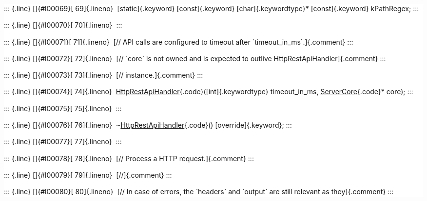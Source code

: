 ::: {.line}
[]{#l00069}[ 69]{.lineno}  [static]{.keyword} [const]{.keyword}
[char]{.keywordtype}\* [const]{.keyword} kPathRegex;
:::

::: {.line}
[]{#l00070}[ 70]{.lineno} 
:::

::: {.line}
[]{#l00071}[ 71]{.lineno}  [// API calls are configured to timeout after
\`timeout\_in\_ms\`.]{.comment}
:::

::: {.line}
[]{#l00072}[ 72]{.lineno}  [// \`core\` is not owned and is expected to
outlive HttpRestApiHandler]{.comment}
:::

::: {.line}
[]{#l00073}[ 73]{.lineno}  [// instance.]{.comment}
:::

::: {.line}
[]{#l00074}[ 74]{.lineno} 
[HttpRestApiHandler](classtensorflow_1_1serving_1_1HttpRestApiHandler.html){.code}([int]{.keywordtype}
timeout\_in\_ms,
[ServerCore](classtensorflow_1_1serving_1_1ServerCore.html){.code}\*
core);
:::

::: {.line}
[]{#l00075}[ 75]{.lineno} 
:::

::: {.line}
[]{#l00076}[ 76]{.lineno} 
\~[HttpRestApiHandler](classtensorflow_1_1serving_1_1HttpRestApiHandler.html){.code}()
[override]{.keyword};
:::

::: {.line}
[]{#l00077}[ 77]{.lineno} 
:::

::: {.line}
[]{#l00078}[ 78]{.lineno}  [// Process a HTTP request.]{.comment}
:::

::: {.line}
[]{#l00079}[ 79]{.lineno}  [//]{.comment}
:::

::: {.line}
[]{#l00080}[ 80]{.lineno}  [// In case of errors, the \`headers\` and
\`output\` are still relevant as they]{.comment}
:::

